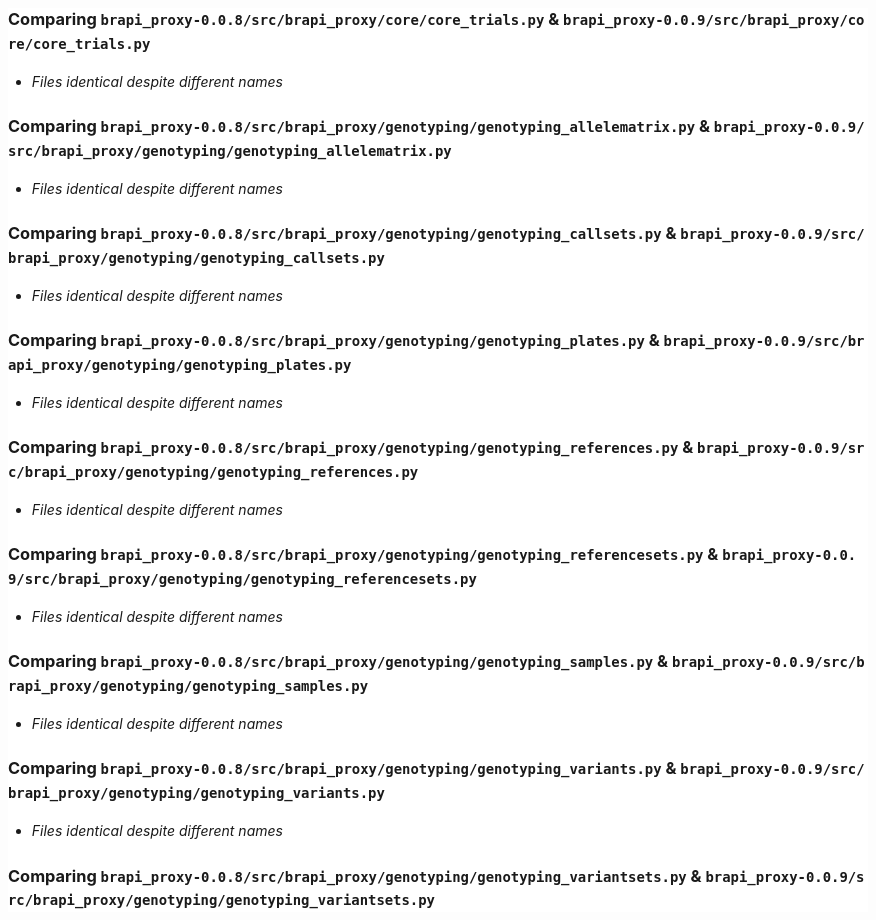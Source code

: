 ### Comparing `brapi_proxy-0.0.8/src/brapi_proxy/core/core_trials.py` & `brapi_proxy-0.0.9/src/brapi_proxy/core/core_trials.py`

 * *Files identical despite different names*

### Comparing `brapi_proxy-0.0.8/src/brapi_proxy/genotyping/genotyping_allelematrix.py` & `brapi_proxy-0.0.9/src/brapi_proxy/genotyping/genotyping_allelematrix.py`

 * *Files identical despite different names*

### Comparing `brapi_proxy-0.0.8/src/brapi_proxy/genotyping/genotyping_callsets.py` & `brapi_proxy-0.0.9/src/brapi_proxy/genotyping/genotyping_callsets.py`

 * *Files identical despite different names*

### Comparing `brapi_proxy-0.0.8/src/brapi_proxy/genotyping/genotyping_plates.py` & `brapi_proxy-0.0.9/src/brapi_proxy/genotyping/genotyping_plates.py`

 * *Files identical despite different names*

### Comparing `brapi_proxy-0.0.8/src/brapi_proxy/genotyping/genotyping_references.py` & `brapi_proxy-0.0.9/src/brapi_proxy/genotyping/genotyping_references.py`

 * *Files identical despite different names*

### Comparing `brapi_proxy-0.0.8/src/brapi_proxy/genotyping/genotyping_referencesets.py` & `brapi_proxy-0.0.9/src/brapi_proxy/genotyping/genotyping_referencesets.py`

 * *Files identical despite different names*

### Comparing `brapi_proxy-0.0.8/src/brapi_proxy/genotyping/genotyping_samples.py` & `brapi_proxy-0.0.9/src/brapi_proxy/genotyping/genotyping_samples.py`

 * *Files identical despite different names*

### Comparing `brapi_proxy-0.0.8/src/brapi_proxy/genotyping/genotyping_variants.py` & `brapi_proxy-0.0.9/src/brapi_proxy/genotyping/genotyping_variants.py`

 * *Files identical despite different names*

### Comparing `brapi_proxy-0.0.8/src/brapi_proxy/genotyping/genotyping_variantsets.py` & `brapi_proxy-0.0.9/src/brapi_proxy/genotyping/genotyping_variantsets.py`
